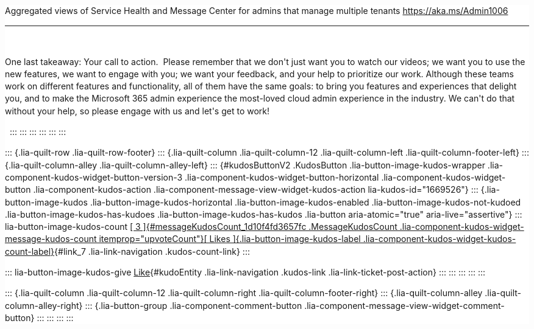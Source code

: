   Aggregated views of Service Health and Message Center for admins that manage multiple tenants   <https://aka.ms/Admin1006>
  ----------------------------------------------------------------------------------------------- ----------------------------

 

One last takeaway: Your call to action.  Please remember that we don't
just want you to watch our videos; we want you to use the new features,
we want to engage with you; we want your feedback, and your help to
prioritize our work. Although these teams work on different features and
functionality, all of them have the same goals: to bring you features
and experiences that delight you, and to make the Microsoft 365 admin
experience the most-loved cloud admin experience in the industry. We
can't do that without your help, so please engage with us and let's get
to work!

 
:::
:::
:::
:::
:::
:::

::: {.lia-quilt-row .lia-quilt-row-footer}
::: {.lia-quilt-column .lia-quilt-column-12 .lia-quilt-column-left .lia-quilt-column-footer-left}
::: {.lia-quilt-column-alley .lia-quilt-column-alley-left}
::: {#kudosButtonV2 .KudosButton .lia-button-image-kudos-wrapper .lia-component-kudos-widget-button-version-3 .lia-component-kudos-widget-button-horizontal .lia-component-kudos-widget-button .lia-component-kudos-action .lia-component-message-view-widget-kudos-action lia-kudos-id="1669526"}
::: {.lia-button-image-kudos .lia-button-image-kudos-horizontal .lia-button-image-kudos-enabled .lia-button-image-kudos-not-kudoed .lia-button-image-kudos-has-kudoes .lia-button-image-kudos-has-kudos .lia-button aria-atomic="true" aria-live="assertive"}
::: lia-button-image-kudos-count
[[ 3 ]{#messageKudosCount_1d10f4fd3657fc .MessageKudosCount
.lia-component-kudos-widget-message-kudos-count itemprop="upvoteCount"}[
Likes ]{.lia-button-image-kudos-label
.lia-component-kudos-widget-kudos-count-label}](/t5/kudos/messagepage/board-id/microsoft_365blog/message-id/1035/tab/all-users "Click here to see who gave likes to this post."){#link_7
.lia-link-navigation .kudos-count-link}
:::

::: lia-button-image-kudos-give
[Like](https://techcommunity.microsoft.com/t5/blogs/v2/blogarticlepage.kudosbuttonv2.kudoentity:kudoentity/kudosable-gid/1669526?t:ac=blog-id/microsoft_365blog/article-id/1035&t:cp=kudos/contributions/tapletcontributionspage "Click here to give likes to this post."){#kudoEntity
.lia-link-navigation .kudos-link .lia-link-ticket-post-action}
:::
:::
:::
:::
:::

::: {.lia-quilt-column .lia-quilt-column-12 .lia-quilt-column-right .lia-quilt-column-footer-right}
::: {.lia-quilt-column-alley .lia-quilt-column-alley-right}
::: {.lia-button-group .lia-component-comment-button .lia-component-message-view-widget-comment-button}
:::
:::
:::
:::
